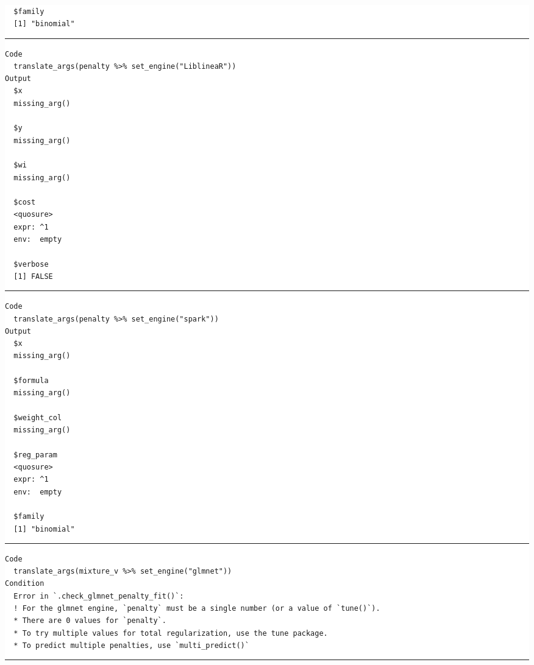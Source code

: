       $family
      [1] "binomial"
      

---

    Code
      translate_args(penalty %>% set_engine("LiblineaR"))
    Output
      $x
      missing_arg()
      
      $y
      missing_arg()
      
      $wi
      missing_arg()
      
      $cost
      <quosure>
      expr: ^1
      env:  empty
      
      $verbose
      [1] FALSE
      

---

    Code
      translate_args(penalty %>% set_engine("spark"))
    Output
      $x
      missing_arg()
      
      $formula
      missing_arg()
      
      $weight_col
      missing_arg()
      
      $reg_param
      <quosure>
      expr: ^1
      env:  empty
      
      $family
      [1] "binomial"
      

---

    Code
      translate_args(mixture_v %>% set_engine("glmnet"))
    Condition
      Error in `.check_glmnet_penalty_fit()`:
      ! For the glmnet engine, `penalty` must be a single number (or a value of `tune()`).
      * There are 0 values for `penalty`.
      * To try multiple values for total regularization, use the tune package.
      * To predict multiple penalties, use `multi_predict()`

---